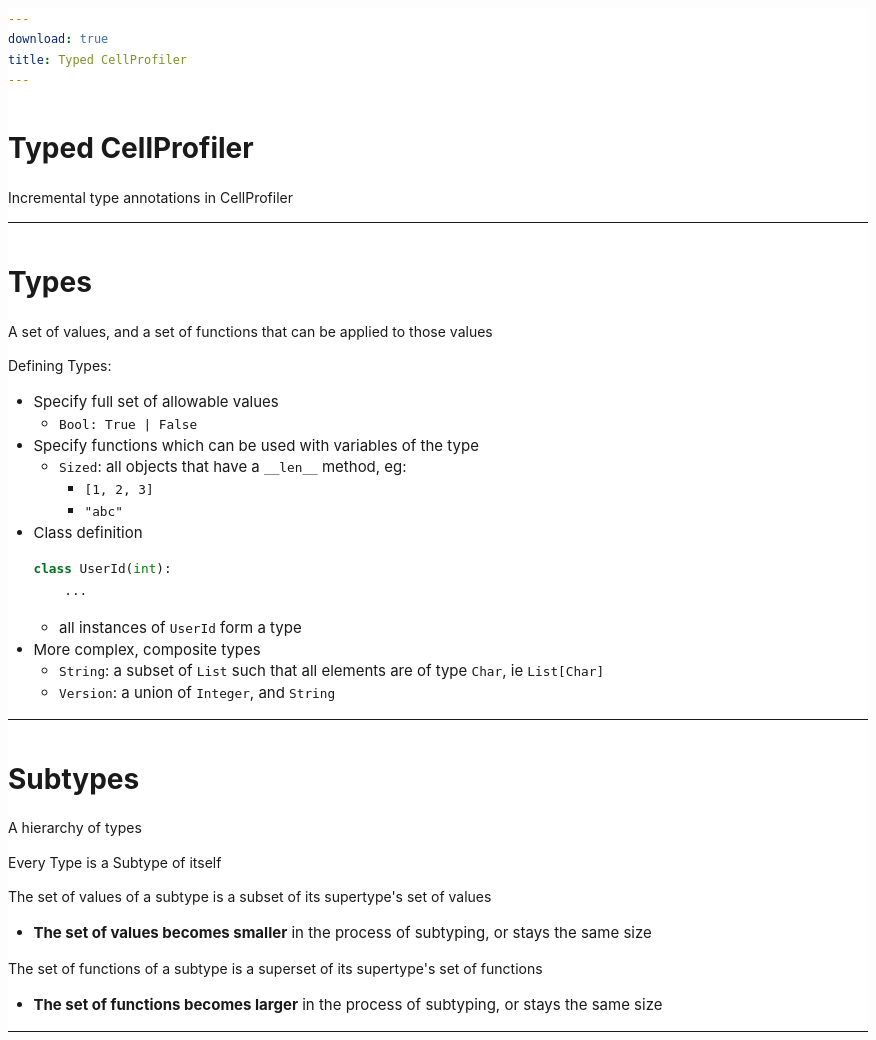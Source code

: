 ```yaml
---
download: true
title: Typed CellProfiler
---
```


# Typed CellProfiler

Incremental type annotations in CellProfiler



---

# Types

A set of values, and a set of functions that can be applied to those values

Defining Types:
* Specify full set of allowable values
  * `Bool: True | False`
* Specify functions which can be used with variables of the type
  * `Sized`: all objects that have a `__len__` method, eg:
    * `[1, 2, 3]`
    * `"abc"`
* Class definition
  ```python
  class UserId(int):
      ...
  ```
  * all instances of `UserId` form a type
* More complex, composite types
  * `String`: a subset of `List` such that all elements are of type `Char`, ie `List[Char]`
  * `Version`: a union of `Integer`, and `String`

<style>
ul { font-size: 15px; }
</style>



---

# Subtypes

A hierarchy of types

Every Type is a Subtype of itself

The set of values of a subtype is a subset of its supertype's set of values
* **The set of values becomes smaller** in the process of subtyping, or stays the same size

The set of functions of a subtype is a superset of its supertype's set of functions
* **The set of functions becomes larger** in the process of subtyping, or stays the same size

---